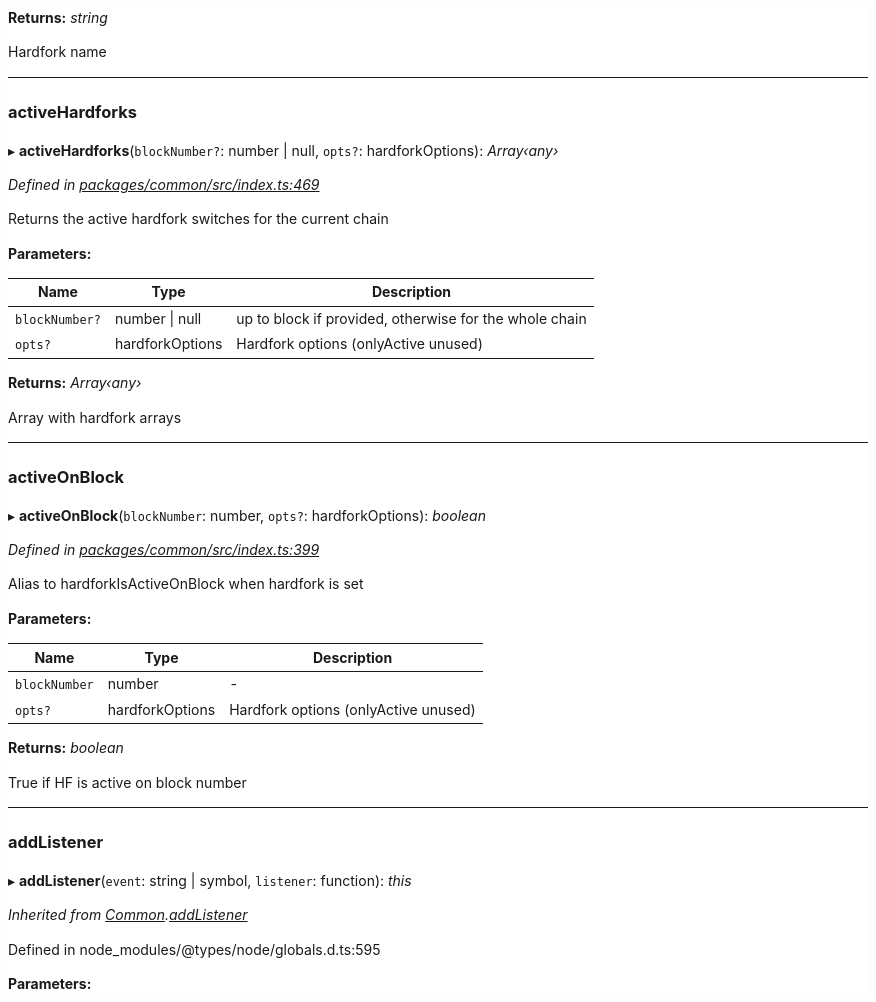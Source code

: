 **Returns:** *string*

Hardfork name

___

###  activeHardforks

▸ **activeHardforks**(`blockNumber?`: number | null, `opts?`: hardforkOptions): *Array‹any›*

*Defined in [packages/common/src/index.ts:469](https://github.com/ethereumjs/ethereumjs-vm/blob/master/packages/common/src/index.ts#L469)*

Returns the active hardfork switches for the current chain

**Parameters:**

Name | Type | Description |
------ | ------ | ------ |
`blockNumber?` | number &#124; null | up to block if provided, otherwise for the whole chain |
`opts?` | hardforkOptions | Hardfork options (onlyActive unused) |

**Returns:** *Array‹any›*

Array with hardfork arrays

___

###  activeOnBlock

▸ **activeOnBlock**(`blockNumber`: number, `opts?`: hardforkOptions): *boolean*

*Defined in [packages/common/src/index.ts:399](https://github.com/ethereumjs/ethereumjs-vm/blob/master/packages/common/src/index.ts#L399)*

Alias to hardforkIsActiveOnBlock when hardfork is set

**Parameters:**

Name | Type | Description |
------ | ------ | ------ |
`blockNumber` | number | - |
`opts?` | hardforkOptions | Hardfork options (onlyActive unused) |

**Returns:** *boolean*

True if HF is active on block number

___

###  addListener

▸ **addListener**(`event`: string | symbol, `listener`: function): *this*

*Inherited from [Common](_index_.common.md).[addListener](_index_.common.md#addlistener)*

Defined in node_modules/@types/node/globals.d.ts:595

**Parameters:**
